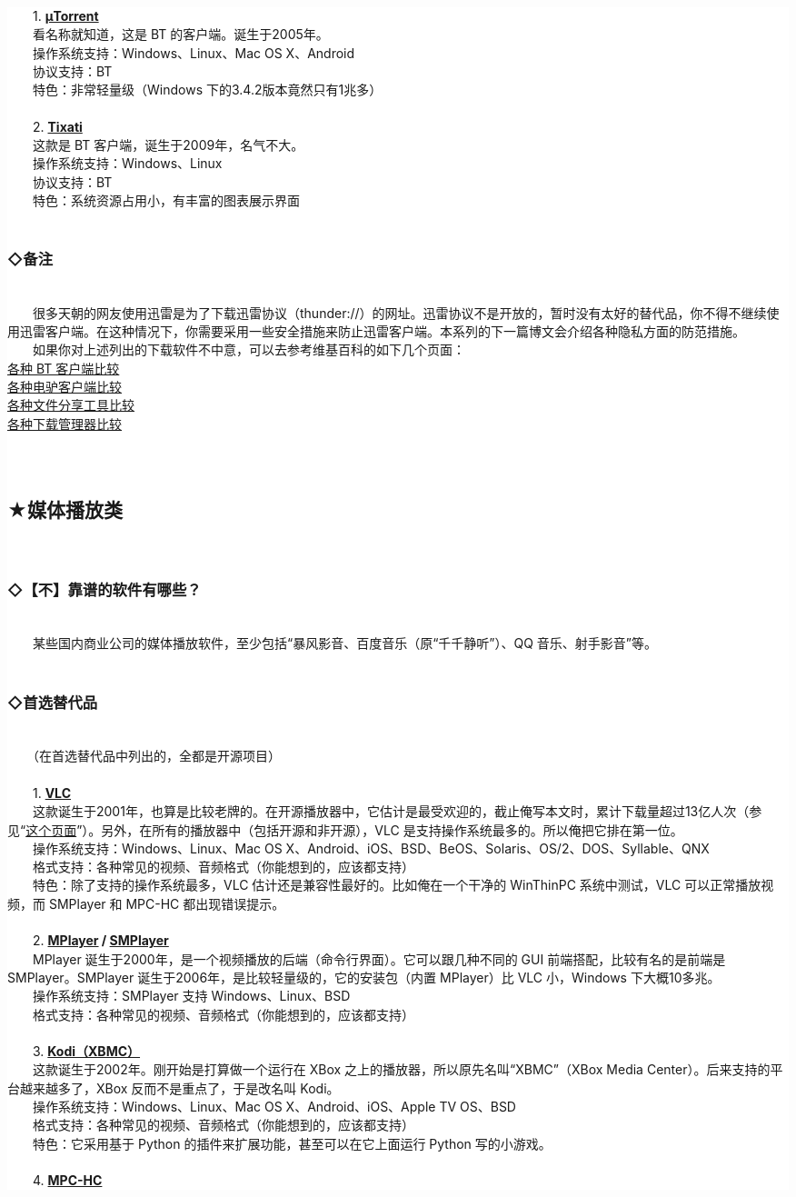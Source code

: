 　　1. <b><a href="https://zh.wikipedia.org/wiki/%CE%9CTorrent" rel="nofollow" target="_blank">μTorrent</a></b><br/>
　　看名称就知道，这是 BT 的客户端。诞生于2005年。<br/>
　　操作系统支持：Windows、Linux、Mac OS X、Android<br/>
　　协议支持：BT<br/>
　　特色：非常轻量级（Windows 下的3.4.2版本竟然只有1兆多）<br/>
<br/>
　　2. <b><a href="https://en.wikipedia.org/wiki/Tixati" rel="nofollow" target="_blank">Tixati</a></b><br/>
　　这款是 BT 客户端，诞生于2009年，名气不大。<br/>
　　操作系统支持：Windows、Linux<br/>
　　协议支持：BT<br/>
　　特色：系统资源占用小，有丰富的图表展示界面<br/>
<br/>
<h3>◇备注</h3><br/>
　　很多天朝的网友使用迅雷是为了下载迅雷协议（thunder://）的网址。迅雷协议不是开放的，暂时没有太好的替代品，你不得不继续使用迅雷客户端。在这种情况下，你需要采用一些安全措施来防止迅雷客户端。本系列的下一篇博文会介绍各种隐私方面的防范措施。<br/>
　　如果你对上述列出的下载软件不中意，可以去参考维基百科的如下几个页面：<br/>
<a href="https://en.wikipedia.org/wiki/Comparison_of_BitTorrent_clients" rel="nofollow" target="_blank">各种 BT 客户端比较</a><br/>
<a href="https://en.wikipedia.org/wiki/Comparison_of_eDonkey_software" rel="nofollow" target="_blank">各种电驴客户端比较</a><br/>
<a href="https://en.wikipedia.org/wiki/Comparison_of_file_sharing_applications" rel="nofollow" target="_blank">各种文件分享工具比较</a><br/>
<a href="https://en.wikipedia.org/wiki/Comparison_of_download_managers" rel="nofollow" target="_blank">各种下载管理器比较</a><br/>
<br/>
<br/>
<h2>★媒体播放类</h2><br/>
<h3>◇【不】靠谱的软件有哪些？</h3><br/>
　　某些国内商业公司的媒体播放软件，至少包括“暴风影音、百度音乐（原“千千静听”）、QQ 音乐、射手影音”等。<br/>
<br/>
<h3>◇首选替代品</h3><br/>
　　（在首选替代品中列出的，全都是开源项目）<br/>
<br/>
　　1. <b><a href="https://zh.wikipedia.org/wiki/VLC%E5%A4%9A%E5%AA%92%E9%AB%94%E6%92%AD%E6%94%BE%E5%99%A8" rel="nofollow" target="_blank">VLC</a></b><br/>
　　这款诞生于2001年，也算是比较老牌的。在开源播放器中，它估计是最受欢迎的，截止俺写本文时，累计下载量超过13亿人次（参见“<a href="https://videolan.org/vlc/stats/downloads.html" rel="nofollow" target="_blank">这个页面</a>”）。另外，在所有的播放器中（包括开源和非开源），VLC 是支持操作系统最多的。所以俺把它排在第一位。<br/>
　　操作系统支持：Windows、Linux、Mac OS X、Android、iOS、BSD、BeOS、Solaris、OS/2、DOS、Syllable、QNX<br/>
　　格式支持：各种常见的视频、音频格式（你能想到的，应该都支持）<br/>
　　特色：除了支持的操作系统最多，VLC 估计还是兼容性最好的。比如俺在一个干净的 WinThinPC 系统中测试，VLC 可以正常播放视频，而 SMPlayer 和 MPC-HC 都出现错误提示。<br/>
<br/>
　　2. <b><a href="https://zh.wikipedia.org/wiki/MPlayer" rel="nofollow" target="_blank">MPlayer</a> / <a href="https://zh.wikipedia.org/wiki/SMPlayer" rel="nofollow" target="_blank">SMPlayer</a></b><br/>
　　MPlayer 诞生于2000年，是一个视频播放的后端（命令行界面）。它可以跟几种不同的 GUI 前端搭配，比较有名的是前端是 SMPlayer。SMPlayer 诞生于2006年，是比较轻量级的，它的安装包（内置 MPlayer）比 VLC 小，Windows 下大概10多兆。<br/>
　　操作系统支持：SMPlayer 支持 Windows、Linux、BSD<br/>
　　格式支持：各种常见的视频、音频格式（你能想到的，应该都支持）<br/>
<br/>
　　3. <b><a href="https://zh.wikipedia.org/wiki/XBMC" rel="nofollow" target="_blank">Kodi（XBMC）</a></b><br/>
　　这款诞生于2002年。刚开始是打算做一个运行在 XBox 之上的播放器，所以原先名叫“XBMC”（XBox Media Center）。后来支持的平台越来越多了，XBox 反而不是重点了，于是改名叫 Kodi。<br/>
　　操作系统支持：Windows、Linux、Mac OS X、Android、iOS、Apple TV OS、BSD<br/>
　　格式支持：各种常见的视频、音频格式（你能想到的，应该都支持）<br/>
　　特色：它采用基于 Python 的插件来扩展功能，甚至可以在它上面运行 Python 写的小游戏。<br/>
<br/>
　　4. <b><a href="https://zh.wikipedia.org/wiki/Media_Player_Classic" rel="nofollow" target="_blank">MPC-HC</a></b><br/>